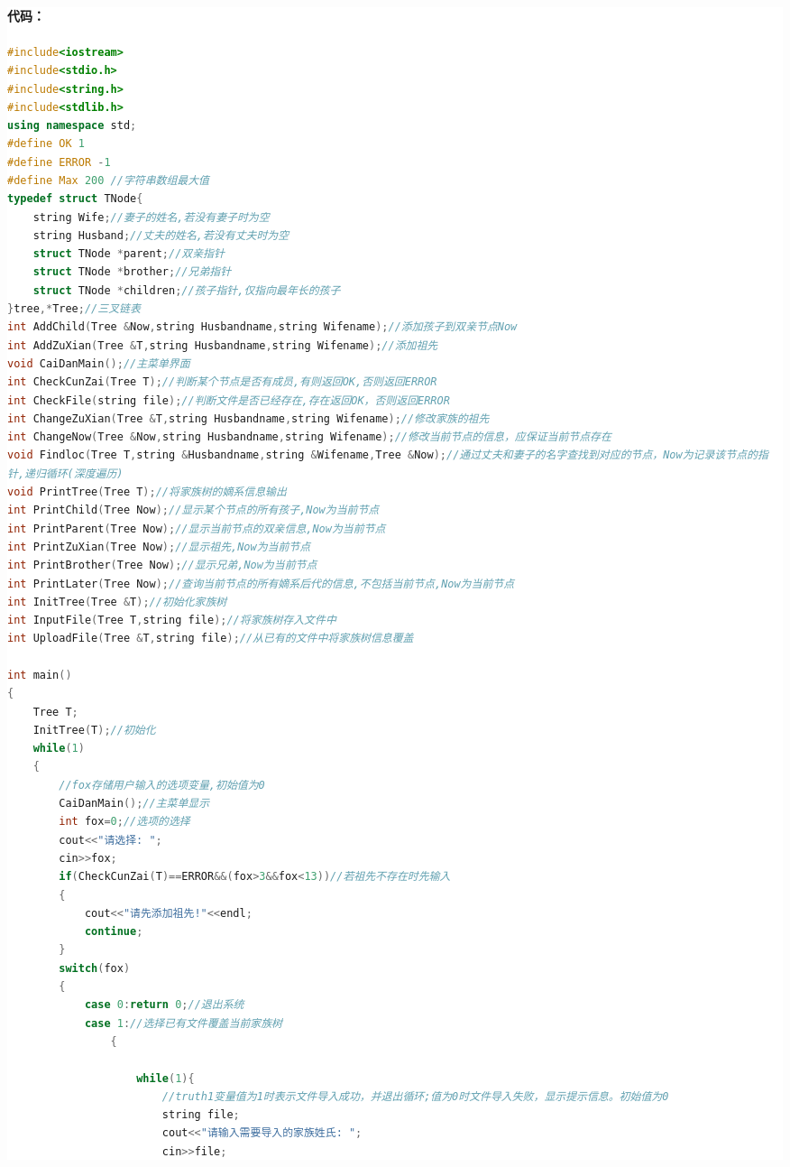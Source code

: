 #### 代码：

```C++
#include<iostream>
#include<stdio.h>
#include<string.h>
#include<stdlib.h>
using namespace std;
#define OK 1
#define ERROR -1
#define Max 200 //字符串数组最大值
typedef struct TNode{
    string Wife;//妻子的姓名,若没有妻子时为空
    string Husband;//丈夫的姓名,若没有丈夫时为空
    struct TNode *parent;//双亲指针
    struct TNode *brother;//兄弟指针
    struct TNode *children;//孩子指针,仅指向最年长的孩子
}tree,*Tree;//三叉链表
int AddChild(Tree &Now,string Husbandname,string Wifename);//添加孩子到双亲节点Now
int AddZuXian(Tree &T,string Husbandname,string Wifename);//添加祖先
void CaiDanMain();//主菜单界面
int CheckCunZai(Tree T);//判断某个节点是否有成员,有则返回OK,否则返回ERROR
int CheckFile(string file);//判断文件是否已经存在,存在返回OK，否则返回ERROR
int ChangeZuXian(Tree &T,string Husbandname,string Wifename);//修改家族的祖先
int ChangeNow(Tree &Now,string Husbandname,string Wifename);//修改当前节点的信息，应保证当前节点存在
void Findloc(Tree T,string &Husbandname,string &Wifename,Tree &Now);//通过丈夫和妻子的名字查找到对应的节点，Now为记录该节点的指针,递归循环(深度遍历)
void PrintTree(Tree T);//将家族树的嫡系信息输出
int PrintChild(Tree Now);//显示某个节点的所有孩子,Now为当前节点
int PrintParent(Tree Now);//显示当前节点的双亲信息,Now为当前节点
int PrintZuXian(Tree Now);//显示祖先,Now为当前节点
int PrintBrother(Tree Now);//显示兄弟,Now为当前节点
int PrintLater(Tree Now);//查询当前节点的所有嫡系后代的信息,不包括当前节点,Now为当前节点
int InitTree(Tree &T);//初始化家族树
int InputFile(Tree T,string file);//将家族树存入文件中
int UploadFile(Tree &T,string file);//从已有的文件中将家族树信息覆盖

int main()
{
    Tree T;
    InitTree(T);//初始化
    while(1)
    {
        //fox存储用户输入的选项变量,初始值为0
        CaiDanMain();//主菜单显示
        int fox=0;//选项的选择
        cout<<"请选择: ";
        cin>>fox;
        if(CheckCunZai(T)==ERROR&&(fox>3&&fox<13))//若祖先不存在时先输入
        {
            cout<<"请先添加祖先!"<<endl;
            continue;
        }
        switch(fox)
        {
            case 0:return 0;//退出系统
            case 1://选择已有文件覆盖当前家族树
                {

                    while(1){
                        //truth1变量值为1时表示文件导入成功，并退出循环;值为0时文件导入失败，显示提示信息。初始值为0
                        string file;
                        cout<<"请输入需要导入的家族姓氏: ";
                        cin>>file;
```
